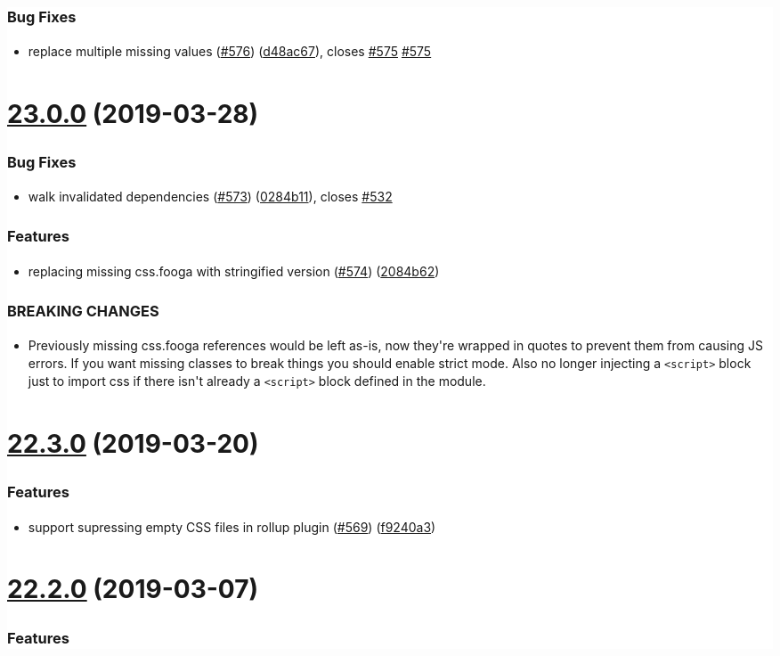 
### Bug Fixes

* replace multiple missing values ([#576](https://github.com/tivac/modular-css/issues/576)) ([d48ac67](https://github.com/tivac/modular-css/commit/d48ac67)), closes [#575](https://github.com/tivac/modular-css/issues/575) [#575](https://github.com/tivac/modular-css/issues/575)





# [23.0.0](https://github.com/tivac/modular-css/compare/v22.3.0...v23.0.0) (2019-03-28)


### Bug Fixes

* walk invalidated dependencies ([#573](https://github.com/tivac/modular-css/issues/573)) ([0284b11](https://github.com/tivac/modular-css/commit/0284b11)), closes [#532](https://github.com/tivac/modular-css/issues/532)


### Features

* replacing missing css.fooga with stringified version ([#574](https://github.com/tivac/modular-css/issues/574)) ([2084b62](https://github.com/tivac/modular-css/commit/2084b62))


### BREAKING CHANGES

* Previously missing css.fooga references would be left as-is, now they're wrapped in quotes to prevent them from causing JS errors. If you want missing classes to break things you should enable strict mode. Also no longer injecting a `<script>` block just to import css if there isn't already a `<script>` block defined in the module.





# [22.3.0](https://github.com/tivac/modular-css/compare/v22.2.0...v22.3.0) (2019-03-20)


### Features

* support supressing empty CSS files in rollup plugin ([#569](https://github.com/tivac/modular-css/issues/569)) ([f9240a3](https://github.com/tivac/modular-css/commit/f9240a3))





# [22.2.0](https://github.com/tivac/modular-css/compare/v22.1.4...v22.2.0) (2019-03-07)


### Features
